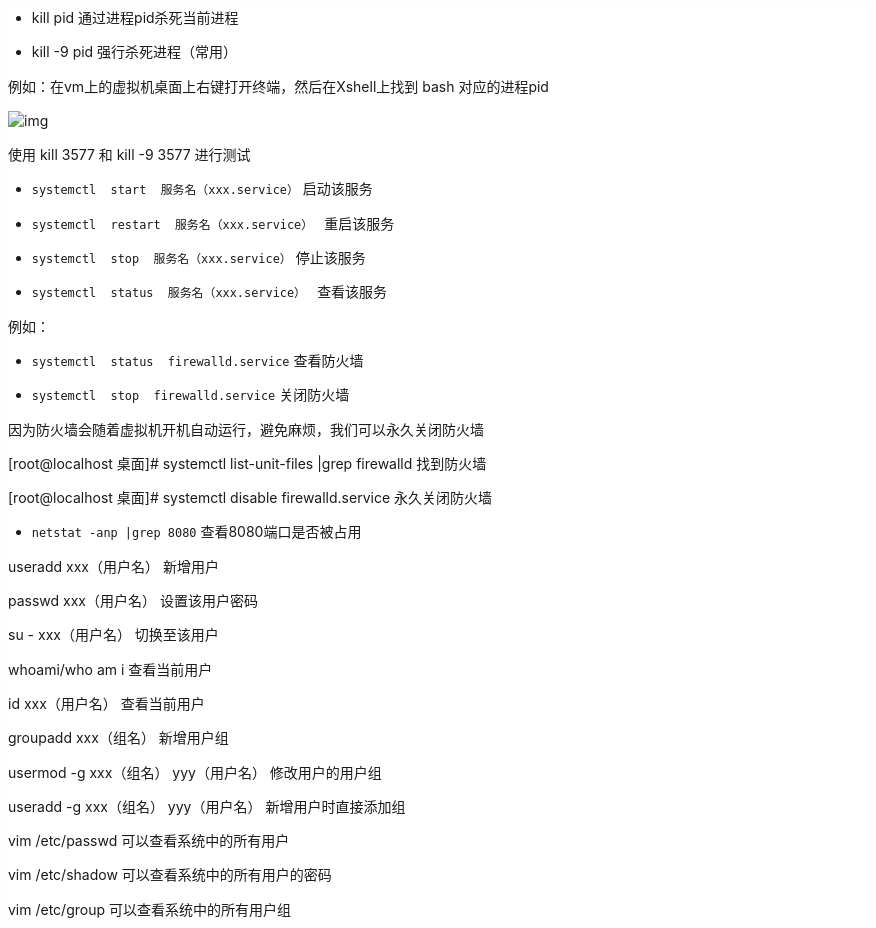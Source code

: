 

* kill pid  通过进程pid杀死当前进程

* kill -9 pid 强行杀死进程（常用）

 

例如：在vm上的虚拟机桌面上右键打开终端，然后在Xshell上找到 bash 对应的进程pid 

![img](https://jy-imgs.oss-cn-beijing.aliyuncs.com/img/20200706193113.png)

使用 kill 3577 和 kill -9 3577 进行测试

 

* `systemctl  start  服务名（xxx.service）`  启动该服务

* `systemctl  restart  服务名（xxx.service） ` 重启该服务

* `systemctl  stop  服务名（xxx.service）`  停止该服务

* `systemctl  status  服务名（xxx.service） ` 查看该服务

例如： 

* `systemctl  status  firewalld.service`  查看防火墙

* `systemctl  stop  firewalld.service`  关闭防火墙

 

因为防火墙会随着虚拟机开机自动运行，避免麻烦，我们可以永久关闭防火墙

[root@localhost 桌面]# systemctl list-unit-files |grep firewalld 找到防火墙

[root@localhost 桌面]# systemctl disable firewalld.service 永久关闭防火墙

 

* `netstat -anp |grep 8080` 查看8080端口是否被占用

 

useradd  xxx（用户名）  新增用户

passwd  xxx（用户名）  设置该用户密码

su - xxx（用户名）  切换至该用户

whoami/who am i  查看当前用户

id xxx（用户名）  查看当前用户 

 

groupadd xxx（组名）  新增用户组

usermod -g xxx（组名） yyy（用户名）  修改用户的用户组

useradd -g xxx（组名） yyy（用户名）  新增用户时直接添加组 

 

vim /etc/passwd  可以查看系统中的所有用户

vim /etc/shadow  可以查看系统中的所有用户的密码

vim /etc/group  可以查看系统中的所有用户组
